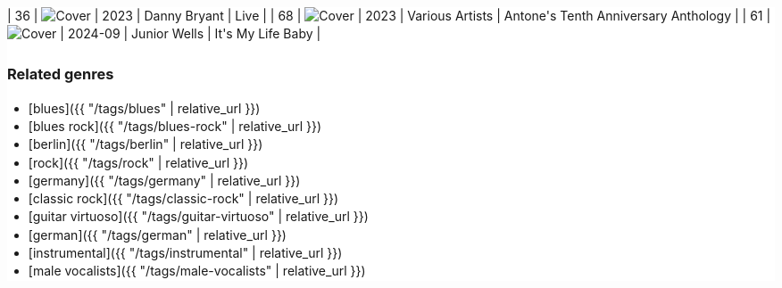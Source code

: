 | 36 | ![Cover](https://i.discogs.com/sM80aw1xWNsNSI0WlubIMSjLagSmcNNLPpkkDy7Q4TA/rs:fit/g:sm/q:40/h:150/w:150/czM6Ly9kaXNjb2dz/LWRhdGFiYXNlLWlt/YWdlcy9SLTEwMzg4/NDMzLTE0OTY0ODc5/MjMtNjM4OC5qcGVn.jpeg) | 2023 | Danny Bryant | Live |
| 68 | ![Cover](https://i.discogs.com/qSLBmc190aJfJTE9MKQGT-__ieStfaeEashj9-wafGw/rs:fit/g:sm/q:40/h:150/w:150/czM6Ly9kaXNjb2dz/LWRhdGFiYXNlLWlt/YWdlcy9SLTQyMzI5/NzQtMTM1OTI0MjM4/OC04MjAxLmpwZWc.jpeg) | 2023 | Various Artists | Antone&#39;s Tenth Anniversary Anthology |
| 61 | ![Cover](https://i.discogs.com/K8RebLEHY9MoxtBIVoEnNepDaRu3qLmdzHgnuHfh_FE/rs:fit/g:sm/q:40/h:150/w:150/czM6Ly9kaXNjb2dz/LWRhdGFiYXNlLWlt/YWdlcy9SLTMwMzE4/NDEtMTU2ODg0MzU5/OS0xMjI2LmpwZWc.jpeg) | 2024-09 | Junior Wells | It&#39;s My Life Baby |

### Related genres

- [blues]({{ "/tags/blues" | relative_url }})
- [blues rock]({{ "/tags/blues-rock" | relative_url }})
- [berlin]({{ "/tags/berlin" | relative_url }})
- [rock]({{ "/tags/rock" | relative_url }})
- [germany]({{ "/tags/germany" | relative_url }})
- [classic rock]({{ "/tags/classic-rock" | relative_url }})
- [guitar virtuoso]({{ "/tags/guitar-virtuoso" | relative_url }})
- [german]({{ "/tags/german" | relative_url }})
- [instrumental]({{ "/tags/instrumental" | relative_url }})
- [male vocalists]({{ "/tags/male-vocalists" | relative_url }})
